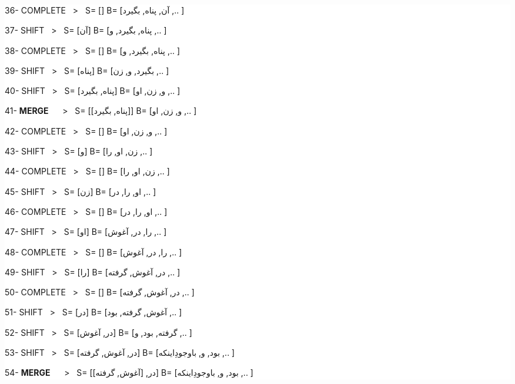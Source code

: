 
36- COMPLETE&nbsp;&nbsp;&nbsp;>&nbsp;&nbsp;&nbsp;S= []   B= [آن, پناه, بگيرد ,.. ]



37- SHIFT&nbsp;&nbsp;&nbsp;>&nbsp;&nbsp;&nbsp;S= [آن]   B= [پناه, بگيرد, و ,.. ]



38- COMPLETE&nbsp;&nbsp;&nbsp;>&nbsp;&nbsp;&nbsp;S= []   B= [پناه, بگيرد, و ,.. ]



39- SHIFT&nbsp;&nbsp;&nbsp;>&nbsp;&nbsp;&nbsp;S= [پناه]   B= [بگيرد, و, زن ,.. ]



40- SHIFT&nbsp;&nbsp;&nbsp;>&nbsp;&nbsp;&nbsp;S= [پناه, بگيرد]   B= [و, زن, او ,.. ]



41- **MERGE**&nbsp;&nbsp;&nbsp;&nbsp;&nbsp;&nbsp;>&nbsp;&nbsp;&nbsp;S= [[پناه, بگيرد]]   B= [و, زن, او ,.. ]



42- COMPLETE&nbsp;&nbsp;&nbsp;>&nbsp;&nbsp;&nbsp;S= []   B= [و, زن, او ,.. ]



43- SHIFT&nbsp;&nbsp;&nbsp;>&nbsp;&nbsp;&nbsp;S= [و]   B= [زن, او, را ,.. ]



44- COMPLETE&nbsp;&nbsp;&nbsp;>&nbsp;&nbsp;&nbsp;S= []   B= [زن, او, را ,.. ]



45- SHIFT&nbsp;&nbsp;&nbsp;>&nbsp;&nbsp;&nbsp;S= [زن]   B= [او, را, در ,.. ]



46- COMPLETE&nbsp;&nbsp;&nbsp;>&nbsp;&nbsp;&nbsp;S= []   B= [او, را, در ,.. ]



47- SHIFT&nbsp;&nbsp;&nbsp;>&nbsp;&nbsp;&nbsp;S= [او]   B= [را, در, آغوش ,.. ]



48- COMPLETE&nbsp;&nbsp;&nbsp;>&nbsp;&nbsp;&nbsp;S= []   B= [را, در, آغوش ,.. ]



49- SHIFT&nbsp;&nbsp;&nbsp;>&nbsp;&nbsp;&nbsp;S= [را]   B= [در, آغوش, گرفته ,.. ]



50- COMPLETE&nbsp;&nbsp;&nbsp;>&nbsp;&nbsp;&nbsp;S= []   B= [در, آغوش, گرفته ,.. ]



51- SHIFT&nbsp;&nbsp;&nbsp;>&nbsp;&nbsp;&nbsp;S= [در]   B= [آغوش, گرفته, بود ,.. ]



52- SHIFT&nbsp;&nbsp;&nbsp;>&nbsp;&nbsp;&nbsp;S= [در, آغوش]   B= [گرفته, بود, و ,.. ]



53- SHIFT&nbsp;&nbsp;&nbsp;>&nbsp;&nbsp;&nbsp;S= [در, آغوش, گرفته]   B= [بود, و, باوجودِاينکه ,.. ]



54- **MERGE**&nbsp;&nbsp;&nbsp;&nbsp;&nbsp;&nbsp;>&nbsp;&nbsp;&nbsp;S= [در, [آغوش, گرفته]]   B= [بود, و, باوجودِاينکه ,.. ]

